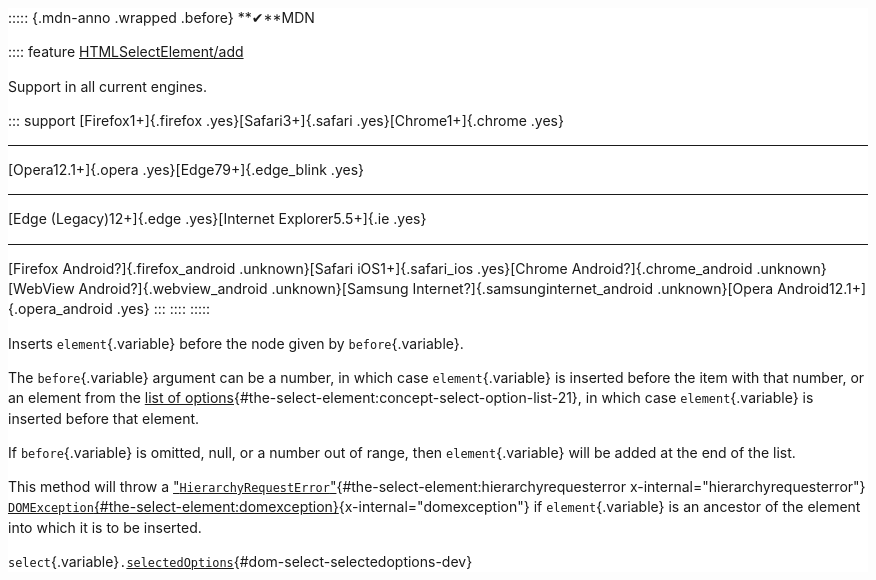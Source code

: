 ::::: {.mdn-anno .wrapped .before}
**✔**MDN

:::: feature
[HTMLSelectElement/add](https://developer.mozilla.org/en-US/docs/Web/API/HTMLSelectElement/add "The HTMLSelectElement.add() method adds an element to the collection of option elements for this select element.")

Support in all current engines.

::: support
[Firefox1+]{.firefox .yes}[Safari3+]{.safari .yes}[Chrome1+]{.chrome
.yes}

------------------------------------------------------------------------

[Opera12.1+]{.opera .yes}[Edge79+]{.edge_blink .yes}

------------------------------------------------------------------------

[Edge (Legacy)12+]{.edge .yes}[Internet Explorer5.5+]{.ie .yes}

------------------------------------------------------------------------

[Firefox Android?]{.firefox_android .unknown}[Safari iOS1+]{.safari_ios
.yes}[Chrome Android?]{.chrome_android .unknown}[WebView
Android?]{.webview_android .unknown}[Samsung
Internet?]{.samsunginternet_android .unknown}[Opera
Android12.1+]{.opera_android .yes}
:::
::::
:::::

Inserts `element`{.variable} before the node given by
`before`{.variable}.

The `before`{.variable} argument can be a number, in which case
`element`{.variable} is inserted before the item with that number, or an
element from the [list of
options](#concept-select-option-list){#the-select-element:concept-select-option-list-21},
in which case `element`{.variable} is inserted before that element.

If `before`{.variable} is omitted, null, or a number out of range, then
`element`{.variable} will be added at the end of the list.

This method will throw a
[\"`HierarchyRequestError`\"](https://webidl.spec.whatwg.org/#hierarchyrequesterror){#the-select-element:hierarchyrequesterror
x-internal="hierarchyrequesterror"}
[`DOMException`{#the-select-element:domexception}](https://webidl.spec.whatwg.org/#dfn-DOMException){x-internal="domexception"}
if `element`{.variable} is an ancestor of the element into which it is
to be inserted.

`select`{.variable}`.`[`selectedOptions`](#dom-select-selectedoptions){#dom-select-selectedoptions-dev}
